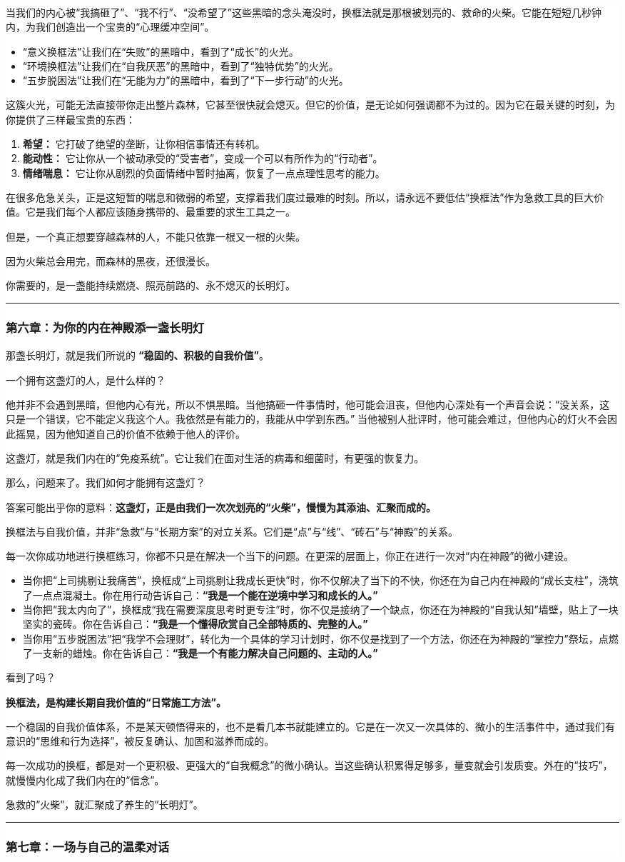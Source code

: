 当我们的内心被“我搞砸了”、“我不行”、“没希望了”这些黑暗的念头淹没时，换框法就是那根被划亮的、救命的火柴。它能在短短几秒钟内，为我们创造出一个宝贵的“心理缓冲空间”。

*   “意义换框法”让我们在“失败”的黑暗中，看到了“成长”的火光。
*   “环境换框法”让我们在“自我厌恶”的黑暗中，看到了“独特优势”的火光。
*   “五步脱困法”让我们在“无能为力”的黑暗中，看到了“下一步行动”的火光。

这簇火光，可能无法直接带你走出整片森林，它甚至很快就会熄灭。但它的价值，是无论如何强调都不为过的。因为它在最关键的时刻，为你提供了三样最宝贵的东西：

1.  **希望：** 它打破了绝望的垄断，让你相信事情还有转机。
2.  **能动性：** 它让你从一个被动承受的“受害者”，变成一个可以有所作为的“行动者”。
3.  **情绪喘息：** 它让你从剧烈的负面情绪中暂时抽离，恢复了一点点理性思考的能力。

在很多危急关头，正是这短暂的喘息和微弱的希望，支撑着我们度过最难的时刻。所以，请永远不要低估“换框法”作为急救工具的巨大价值。它是我们每个人都应该随身携带的、最重要的求生工具之一。

但是，一个真正想要穿越森林的人，不能只依靠一根又一根的火柴。

因为火柴总会用完，而森林的黑夜，还很漫长。

你需要的，是一盏能持续燃烧、照亮前路的、永不熄灭的长明灯。

---

### **第六章：为你的内在神殿添一盏长明灯**

那盏长明灯，就是我们所说的 **“稳固的、积极的自我价值”**。

一个拥有这盏灯的人，是什么样的？

他并非不会遇到黑暗，但他内心有光，所以不惧黑暗。当他搞砸一件事情时，他可能会沮丧，但他内心深处有一个声音会说：“没关系，这只是一个错误，它不能定义我这个人。我依然是有能力的，我能从中学到东西。” 当他被别人批评时，他可能会难过，但他内心的灯火不会因此摇晃，因为他知道自己的价值不依赖于他人的评价。

这盏灯，就是我们内在的“免疫系统”。它让我们在面对生活的病毒和细菌时，有更强的恢复力。

那么，问题来了。我们如何才能拥有这盏灯？

答案可能出乎你的意料：**这盏灯，正是由我们一次次划亮的“火柴”，慢慢为其添油、汇聚而成的。**

换框法与自我价值，并非“急救”与“长期方案”的对立关系。它们是“点”与“线”、“砖石”与“神殿”的关系。

每一次你成功地进行换框练习，你都不只是在解决一个当下的问题。在更深的层面上，你正在进行一次对“内在神殿”的微小建设。

*   当你把“上司挑剔让我痛苦”，换框成“上司挑剔让我成长更快”时，你不仅解决了当下的不快，你还在为自己内在神殿的“成长支柱”，浇筑了一点点混凝土。你在用行动告诉自己：**“我是一个能在逆境中学习和成长的人。”**
*   当你把“我太内向了”，换框成“我在需要深度思考时更专注”时，你不仅是接纳了一个缺点，你还在为神殿的“自我认知”墙壁，贴上了一块坚实的瓷砖。你在告诉自己：**“我是一个懂得欣赏自己全部特质的、完整的人。”**
*   当你用“五步脱困法”把“我学不会理财”，转化为一个具体的学习计划时，你不仅是找到了一个方法，你还在为神殿的“掌控力”祭坛，点燃了一支新的蜡烛。你在告诉自己：**“我是一个有能力解决自己问题的、主动的人。”**

看到了吗？

**换框法，是构建长期自我价值的“日常施工方法”。**

一个稳固的自我价值体系，不是某天顿悟得来的，也不是看几本书就能建立的。它是在一次又一次具体的、微小的生活事件中，通过我们有意识的“思维和行为选择”，被反复确认、加固和滋养而成的。

每一次成功的换框，都是对一个更积极、更强大的“自我概念”的微小确认。当这些确认积累得足够多，量变就会引发质变。外在的“技巧”，就慢慢内化成了我们内在的“信念”。

急救的“火柴”，就汇聚成了养生的“长明灯”。

---

### **第七章：一场与自己的温柔对话**
